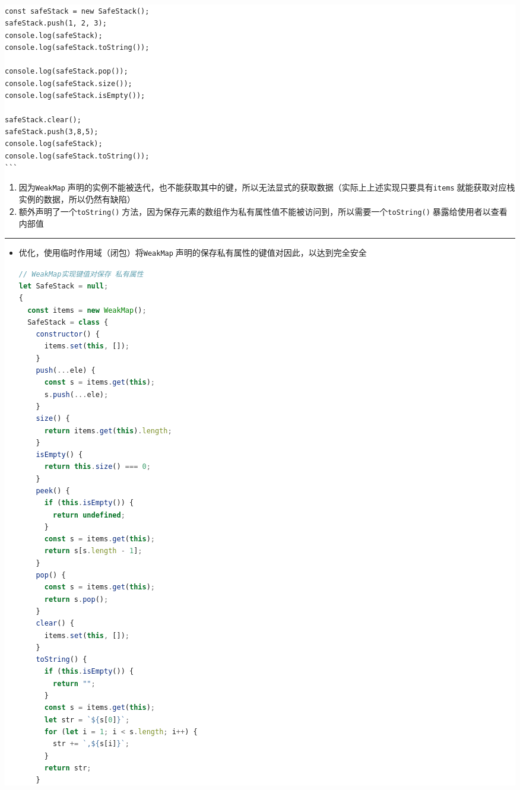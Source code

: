     const safeStack = new SafeStack();
    safeStack.push(1, 2, 3);
    console.log(safeStack);
    console.log(safeStack.toString());
    
    console.log(safeStack.pop());
    console.log(safeStack.size());
    console.log(safeStack.isEmpty());
    
    safeStack.clear();
    safeStack.push(3,8,5);
    console.log(safeStack);
    console.log(safeStack.toString());
    ```
    
1. 因为`WeakMap` 声明的实例不能被迭代，也不能获取其中的键，所以无法显式的获取数据（实际上上述实现只要具有`items` 就能获取对应栈实例的数据，所以仍然有缺陷）
2. 额外声明了一个`toString()` 方法，因为保存元素的数组作为私有属性值不能被访问到，所以需要一个`toString()` 暴露给使用者以查看内部值

---

- 优化，使用临时作用域（闭包）将`WeakMap` 声明的保存私有属性的键值对因此，以达到完全安全
    
    ```jsx
    // WeakMap实现键值对保存 私有属性
    let SafeStack = null;
    {
      const items = new WeakMap();
      SafeStack = class {
        constructor() {
          items.set(this, []);
        }
        push(...ele) {
          const s = items.get(this);
          s.push(...ele);
        }
        size() {
          return items.get(this).length;
        }
        isEmpty() {
          return this.size() === 0;
        }
        peek() {
          if (this.isEmpty()) {
            return undefined;
          }
          const s = items.get(this);
          return s[s.length - 1];
        }
        pop() {
          const s = items.get(this);
          return s.pop();
        }
        clear() {
          items.set(this, []);
        }
        toString() {
          if (this.isEmpty()) {
            return "";
          }
          const s = items.get(this);
          let str = `${s[0]}`;
          for (let i = 1; i < s.length; i++) {
            str += `,${s[i]}`;
          }
          return str;
        }
